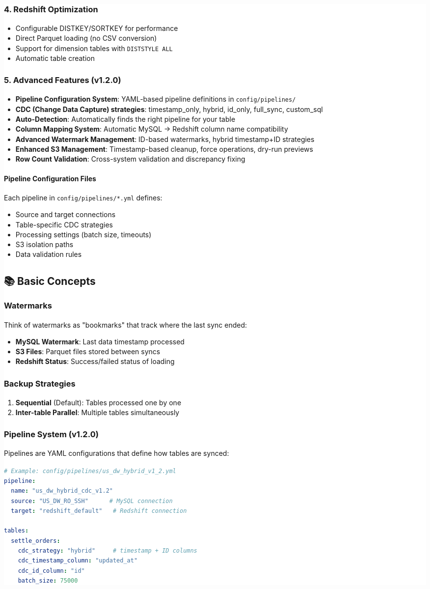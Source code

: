 ### 4. **Redshift Optimization**
- Configurable DISTKEY/SORTKEY for performance
- Direct Parquet loading (no CSV conversion)
- Support for dimension tables with `DISTSTYLE ALL`
- Automatic table creation

### 5. **Advanced Features (v1.2.0)**
- **Pipeline Configuration System**: YAML-based pipeline definitions in `config/pipelines/`
- **CDC (Change Data Capture) strategies**: timestamp_only, hybrid, id_only, full_sync, custom_sql
- **Auto-Detection**: Automatically finds the right pipeline for your table
- **Column Mapping System**: Automatic MySQL → Redshift column name compatibility
- **Advanced Watermark Management**: ID-based watermarks, hybrid timestamp+ID strategies
- **Enhanced S3 Management**: Timestamp-based cleanup, force operations, dry-run previews
- **Row Count Validation**: Cross-system validation and discrepancy fixing

#### Pipeline Configuration Files
Each pipeline in `config/pipelines/*.yml` defines:
- Source and target connections
- Table-specific CDC strategies
- Processing settings (batch size, timeouts)
- S3 isolation paths
- Data validation rules

## 📚 Basic Concepts

### Watermarks
Think of watermarks as "bookmarks" that track where the last sync ended:
- **MySQL Watermark**: Last data timestamp processed
- **S3 Files**: Parquet files stored between syncs
- **Redshift Status**: Success/failed status of loading

### Backup Strategies
1. **Sequential** (Default): Tables processed one by one
2. **Inter-table Parallel**: Multiple tables simultaneously

### Pipeline System (v1.2.0)
Pipelines are YAML configurations that define how tables are synced:

```yaml
# Example: config/pipelines/us_dw_hybrid_v1_2.yml
pipeline:
  name: "us_dw_hybrid_cdc_v1.2"
  source: "US_DW_RO_SSH"      # MySQL connection
  target: "redshift_default"   # Redshift connection

tables:
  settle_orders:
    cdc_strategy: "hybrid"     # timestamp + ID columns
    cdc_timestamp_column: "updated_at"
    cdc_id_column: "id"
    batch_size: 75000
```
